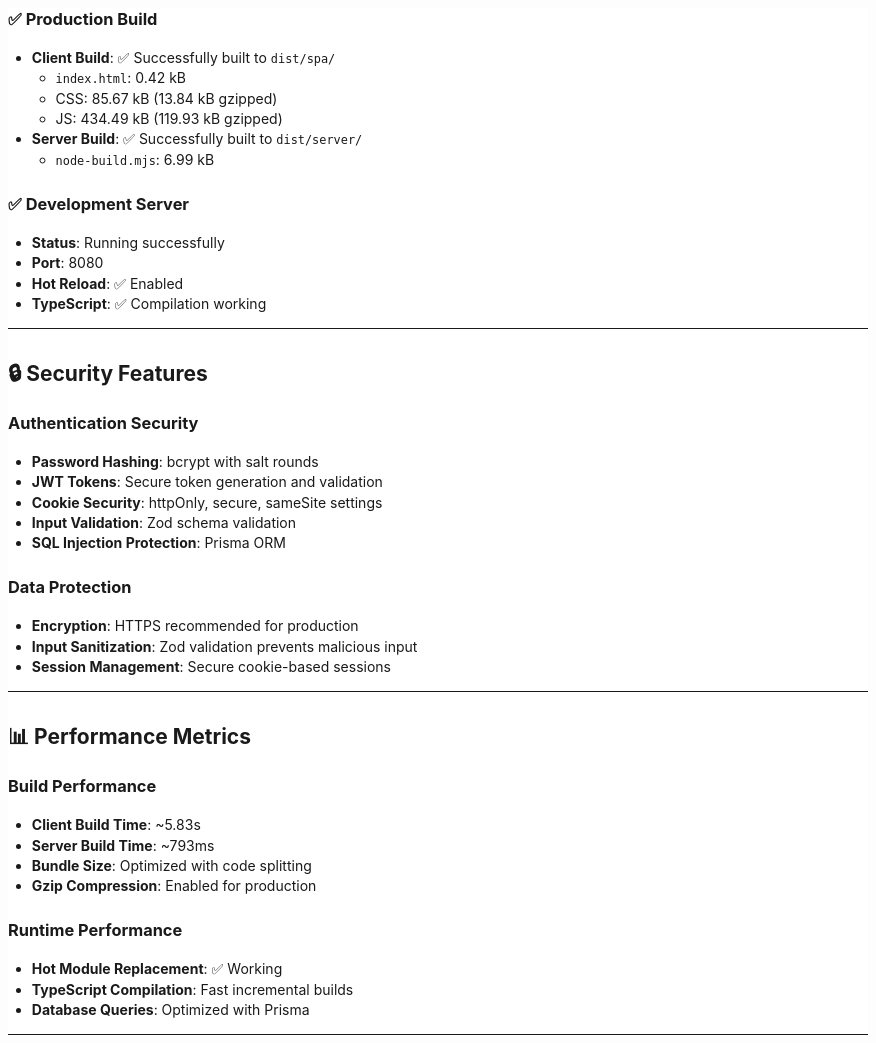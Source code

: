 ### ✅ Production Build

- **Client Build**: ✅ Successfully built to `dist/spa/`
  - `index.html`: 0.42 kB
  - CSS: 85.67 kB (13.84 kB gzipped)
  - JS: 434.49 kB (119.93 kB gzipped)
- **Server Build**: ✅ Successfully built to `dist/server/`
  - `node-build.mjs`: 6.99 kB

### ✅ Development Server

- **Status**: Running successfully
- **Port**: 8080
- **Hot Reload**: ✅ Enabled
- **TypeScript**: ✅ Compilation working

---

## 🔒 Security Features

### Authentication Security

- **Password Hashing**: bcrypt with salt rounds
- **JWT Tokens**: Secure token generation and validation
- **Cookie Security**: httpOnly, secure, sameSite settings
- **Input Validation**: Zod schema validation
- **SQL Injection Protection**: Prisma ORM

### Data Protection

- **Encryption**: HTTPS recommended for production
- **Input Sanitization**: Zod validation prevents malicious input
- **Session Management**: Secure cookie-based sessions

---

## 📊 Performance Metrics

### Build Performance

- **Client Build Time**: ~5.83s
- **Server Build Time**: ~793ms
- **Bundle Size**: Optimized with code splitting
- **Gzip Compression**: Enabled for production

### Runtime Performance

- **Hot Module Replacement**: ✅ Working
- **TypeScript Compilation**: Fast incremental builds
- **Database Queries**: Optimized with Prisma

---